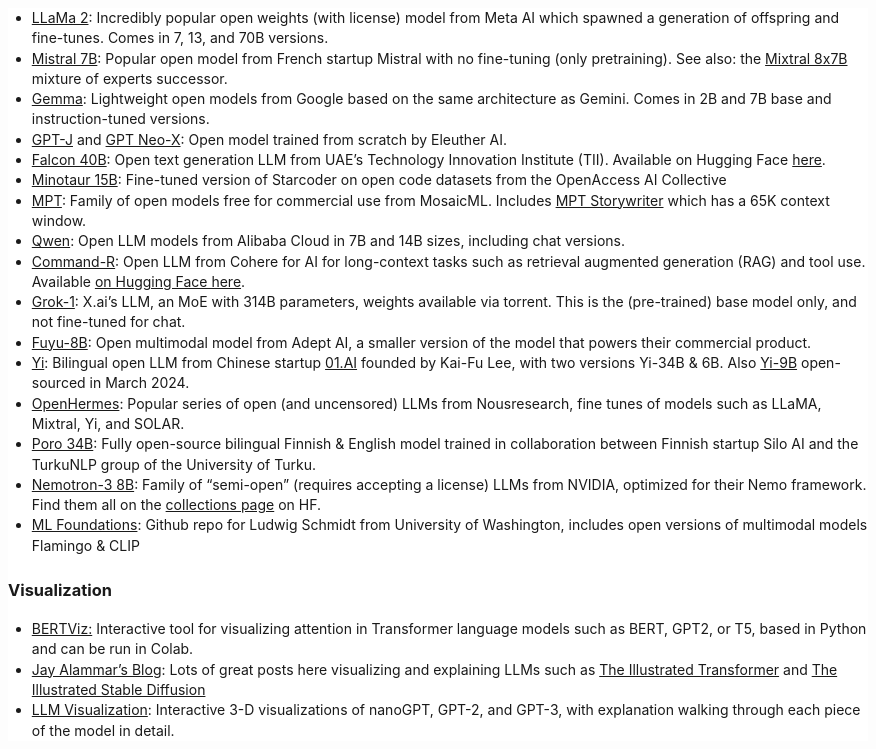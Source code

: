 

* [LLaMa 2](https://llama.meta.com/): Incredibly popular open weights (with license) model from Meta AI which spawned a generation of offspring and fine-tunes. Comes in 7, 13, and 70B versions.
* [Mistral 7B](https://mistral.ai/news/announcing-mistral-7b/): Popular open model from French startup Mistral with no fine-tuning (only pretraining). See also: the [Mixtral 8x7B](https://mistral.ai/news/mixtral-of-experts/) mixture of experts successor.
* [Gemma](https://blog.google/technology/developers/gemma-open-models/): Lightweight open models from Google based on the same architecture as Gemini. Comes in 2B and 7B base and instruction-tuned versions.
* [GPT-J](https://huggingface.co/EleutherAI/gpt-j-6b) and [GPT Neo-X](https://huggingface.co/EleutherAI/gpt-neox-20b): Open model trained from scratch by Eleuther AI.
* [Falcon 40B](https://falconllm.tii.ae/): Open text generation LLM from UAE’s Technology Innovation Institute (TII). Available on Hugging Face [here](https://huggingface.co/tiiuae/falcon-40b).
* [Minotaur 15B](https://huggingface.co/openaccess-ai-collective/minotaur-15b): Fine-tuned version of Starcoder on open code datasets from the OpenAccess AI Collective
* [MPT](https://www.mosaicml.com/mpt): Family of open models free for commercial use from MosaicML. Includes [MPT Storywriter](https://huggingface.co/mosaicml/mpt-7b-storywriter) which has a 65K context window.
* [Qwen](https://github.com/QwenLM/Qwen): Open LLM models from Alibaba Cloud in 7B and 14B sizes, including chat versions.
* [Command-R](https://txt.cohere.com/command-r/): Open LLM from Cohere for AI for long-context tasks such as retrieval augmented generation (RAG) and tool use. Available [on Hugging Face here](https://huggingface.co/CohereForAI/c4ai-command-r-v01).
* [Grok-1](https://github.com/xai-org/grok-1): X.ai’s LLM, an MoE with 314B parameters, weights available via torrent. This is the (pre-trained) base model only, and not fine-tuned for chat.
* [Fuyu-8B](https://www.adept.ai/blog/fuyu-8b): Open multimodal model from Adept AI, a smaller version of the model that powers their commercial product.
* [Yi](https://01.ai/): Bilingual open LLM from Chinese startup [01.AI](01.ai) founded by Kai-Fu Lee, with two versions Yi-34B & 6B. Also [Yi-9B](https://huggingface.co/01-ai/Yi-9B) open-sourced in March 2024.
* [OpenHermes](https://huggingface.co/collections/NousResearch/hermes-650a66656fb511ba9ea86ff1): Popular series of open (and uncensored) LLMs from Nousresearch, fine tunes of models such as LLaMA, Mixtral, Yi, and SOLAR.
* [Poro 34B](https://huggingface.co/LumiOpen/Poro-34B?utm_source=substack&utm_medium=email): Fully open-source bilingual Finnish & English model trained in collaboration between Finnish startup Silo AI and the TurkuNLP group of the University of Turku.
* [Nemotron-3 8B](https://developer.nvidia.com/blog/nvidia-ai-foundation-models-build-custom-enterprise-chatbots-and-co-pilots-with-production-ready-llms/): Family of “semi-open” (requires accepting a license) LLMs from NVIDIA, optimized for their Nemo framework. Find them all on the [collections page](https://huggingface.co/collections/nvidia/nemotron-3-8b-6553adeb226f6ab4ffc356f9) on HF.
* [ML Foundations](https://github.com/mlfoundations): Github repo for Ludwig Schmidt from University of Washington, includes open versions of multimodal models Flamingo & CLIP


### Visualization



* [BERTViz:](https://github.com/jessevig/bertviz) Interactive tool for visualizing attention in Transformer language models such as BERT, GPT2, or T5, based in Python and can be run in Colab.
* [Jay Alammar’s Blog](https://jalammar.github.io/): Lots of great posts here visualizing and explaining LLMs such as [The Illustrated Transformer](https://jalammar.github.io/illustrated-transformer/) and [The Illustrated Stable Diffusion](https://jalammar.github.io/illustrated-stable-diffusion/)
* [LLM Visualization](https://bbycroft.net/llm): Interactive 3-D visualizations of nanoGPT, GPT-2, and GPT-3, with explanation walking through each piece of the model in detail.

